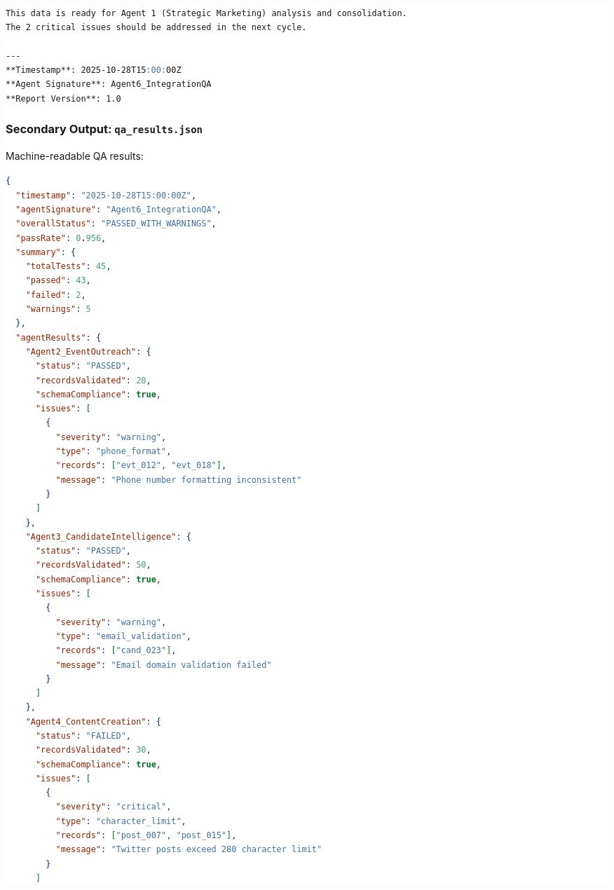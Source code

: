 ```markdown
This data is ready for Agent 1 (Strategic Marketing) analysis and consolidation. 
The 2 critical issues should be addressed in the next cycle.

---
**Timestamp**: 2025-10-28T15:00:00Z  
**Agent Signature**: Agent6_IntegrationQA  
**Report Version**: 1.0
```

### Secondary Output: `qa_results.json`

Machine-readable QA results:
```json
{
  "timestamp": "2025-10-28T15:00:00Z",
  "agentSignature": "Agent6_IntegrationQA",
  "overallStatus": "PASSED_WITH_WARNINGS",
  "passRate": 0.956,
  "summary": {
    "totalTests": 45,
    "passed": 43,
    "failed": 2,
    "warnings": 5
  },
  "agentResults": {
    "Agent2_EventOutreach": {
      "status": "PASSED",
      "recordsValidated": 20,
      "schemaCompliance": true,
      "issues": [
        {
          "severity": "warning",
          "type": "phone_format",
          "records": ["evt_012", "evt_018"],
          "message": "Phone number formatting inconsistent"
        }
      ]
    },
    "Agent3_CandidateIntelligence": {
      "status": "PASSED",
      "recordsValidated": 50,
      "schemaCompliance": true,
      "issues": [
        {
          "severity": "warning",
          "type": "email_validation",
          "records": ["cand_023"],
          "message": "Email domain validation failed"
        }
      ]
    },
    "Agent4_ContentCreation": {
      "status": "FAILED",
      "recordsValidated": 30,
      "schemaCompliance": true,
      "issues": [
        {
          "severity": "critical",
          "type": "character_limit",
          "records": ["post_007", "post_015"],
          "message": "Twitter posts exceed 280 character limit"
        }
      ]
```